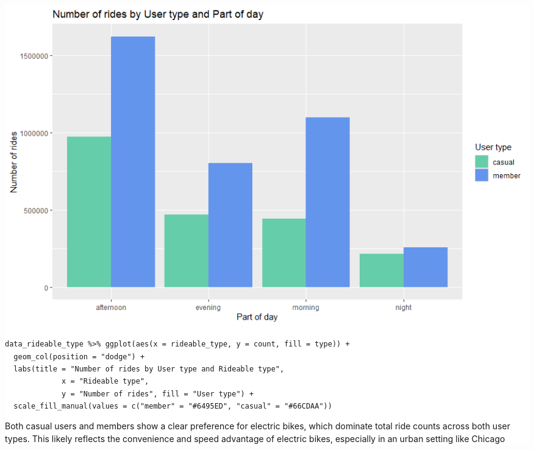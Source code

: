 ![Number of rides by User type and Part of day](Images/Number_of_rides_by_User_type_and_Part_of_day.png)
```{r}
data_rideable_type %>% ggplot(aes(x = rideable_type, y = count, fill = type)) + 
  geom_col(position = "dodge") + 
  labs(title = "Number of rides by User type and Rideable type",
             x = "Rideable type",
             y = "Number of rides", fill = "User type") +
  scale_fill_manual(values = c("member" = "#6495ED", "casual" = "#66CDAA"))
```
Both casual users and members show a clear preference for electric bikes, which dominate total ride counts across both user types. This likely reflects the convenience and speed advantage of electric bikes, especially in an urban setting like Chicago